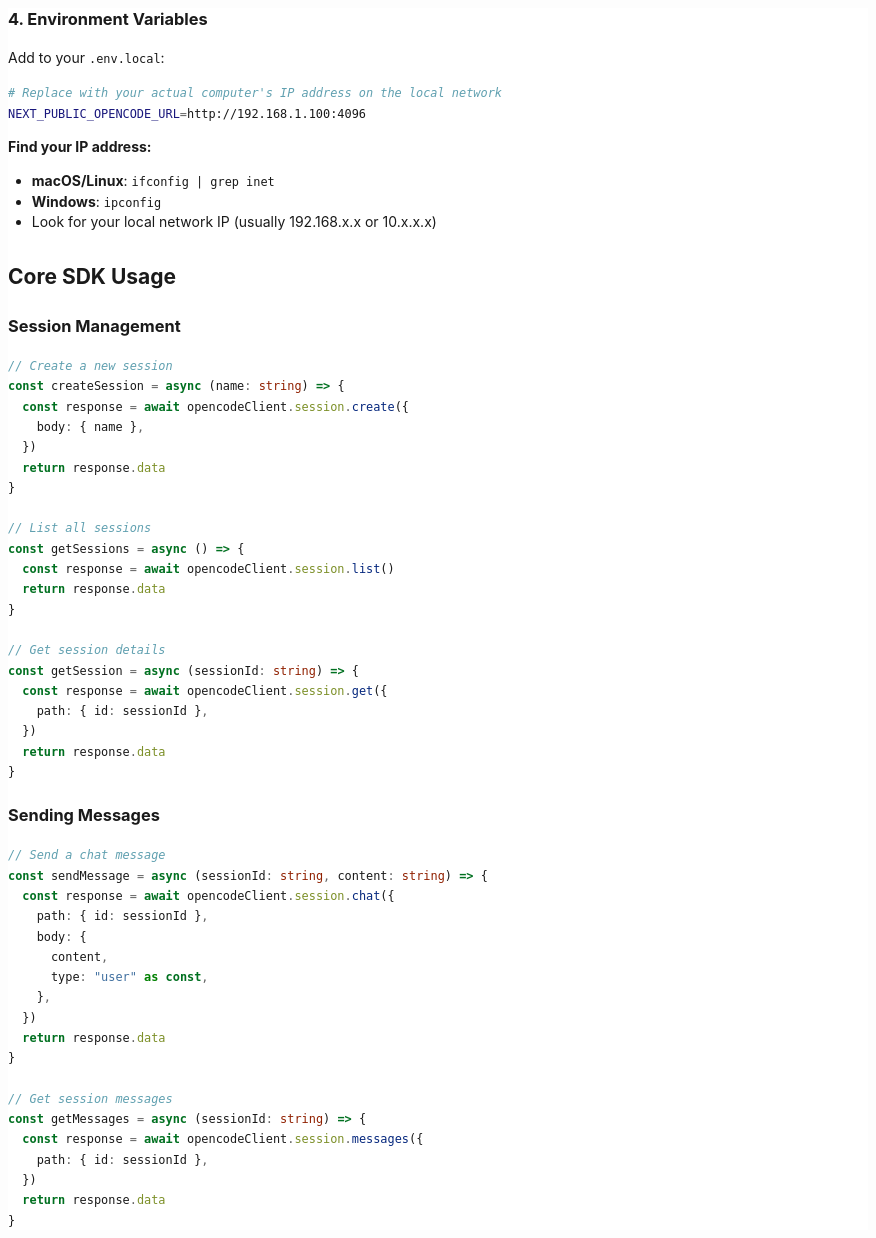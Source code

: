 ### 4. Environment Variables

Add to your `.env.local`:

```bash
# Replace with your actual computer's IP address on the local network
NEXT_PUBLIC_OPENCODE_URL=http://192.168.1.100:4096
```

**Find your IP address:**

- **macOS/Linux**: `ifconfig | grep inet`
- **Windows**: `ipconfig`
- Look for your local network IP (usually 192.168.x.x or 10.x.x.x)

## Core SDK Usage

### Session Management

```typescript
// Create a new session
const createSession = async (name: string) => {
  const response = await opencodeClient.session.create({
    body: { name },
  })
  return response.data
}

// List all sessions
const getSessions = async () => {
  const response = await opencodeClient.session.list()
  return response.data
}

// Get session details
const getSession = async (sessionId: string) => {
  const response = await opencodeClient.session.get({
    path: { id: sessionId },
  })
  return response.data
}
```

### Sending Messages

```typescript
// Send a chat message
const sendMessage = async (sessionId: string, content: string) => {
  const response = await opencodeClient.session.chat({
    path: { id: sessionId },
    body: {
      content,
      type: "user" as const,
    },
  })
  return response.data
}

// Get session messages
const getMessages = async (sessionId: string) => {
  const response = await opencodeClient.session.messages({
    path: { id: sessionId },
  })
  return response.data
}
```
